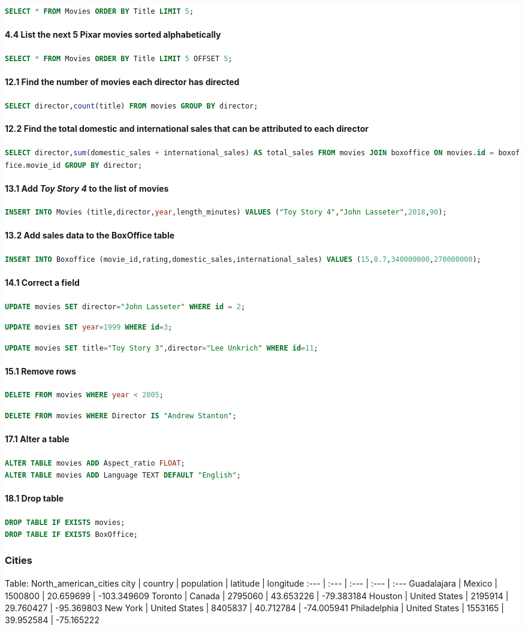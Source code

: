 ```sql
SELECT * FROM Movies ORDER BY Title LIMIT 5;
```
#### 4.4 List the next 5 Pixar movies sorted alphabetically
```sql
SELECT * FROM Movies ORDER BY Title LIMIT 5 OFFSET 5;
```
#### 12.1 Find the number of movies each director has directed
```sql
SELECT director,count(title) FROM movies GROUP BY director;
```
#### 12.2 Find the total domestic and international sales that can be attributed to each director
```sql
SELECT director,sum(domestic_sales + international_sales) AS total_sales FROM movies JOIN boxoffice ON movies.id = boxoffice.movie_id GROUP BY director;
```
#### 13.1 Add *Toy Story 4* to the list of movies
```sql
INSERT INTO Movies (title,director,year,length_minutes) VALUES ("Toy Story 4","John Lasseter",2018,90);
```
#### 13.2 Add sales data to the BoxOffice table
```sql
INSERT INTO Boxoffice (movie_id,rating,domestic_sales,international_sales) VALUES (15,8.7,340000000,270000000);
```
#### 14.1 Correct a field
```sql
UPDATE movies SET director="John Lasseter" WHERE id = 2;
```
```sql
UPDATE movies SET year=1999 WHERE id=3;
```
```sql
UPDATE movies SET title="Toy Story 3",director="Lee Unkrich" WHERE id=11;
```
#### 15.1 Remove rows
```sql
DELETE FROM movies WHERE year < 2005;
```
```sql
DELETE FROM movies WHERE Director IS "Andrew Stanton";
```
#### 17.1 Alter a table
```sql
ALTER TABLE movies ADD Aspect_ratio FLOAT;
ALTER TABLE movies ADD Language TEXT DEFAULT "English";
```
#### 18.1 Drop table
```sql
DROP TABLE IF EXISTS movies;
DROP TABLE IF EXISTS BoxOffice;
```
### Cities
Table: North_american_cities
city | country  | population  | latitude  | longitude
:--- | :---     | :---        | :---      | :---
Guadalajara | Mexico | 1500800 | 20.659699 | -103.349609
Toronto | Canada | 2795060 | 43.653226 | -79.383184
Houston | United States | 2195914 | 29.760427 | -95.369803
New York | United States | 8405837 | 40.712784 | -74.005941
Philadelphia | United States | 1553165 | 39.952584 | -75.165222